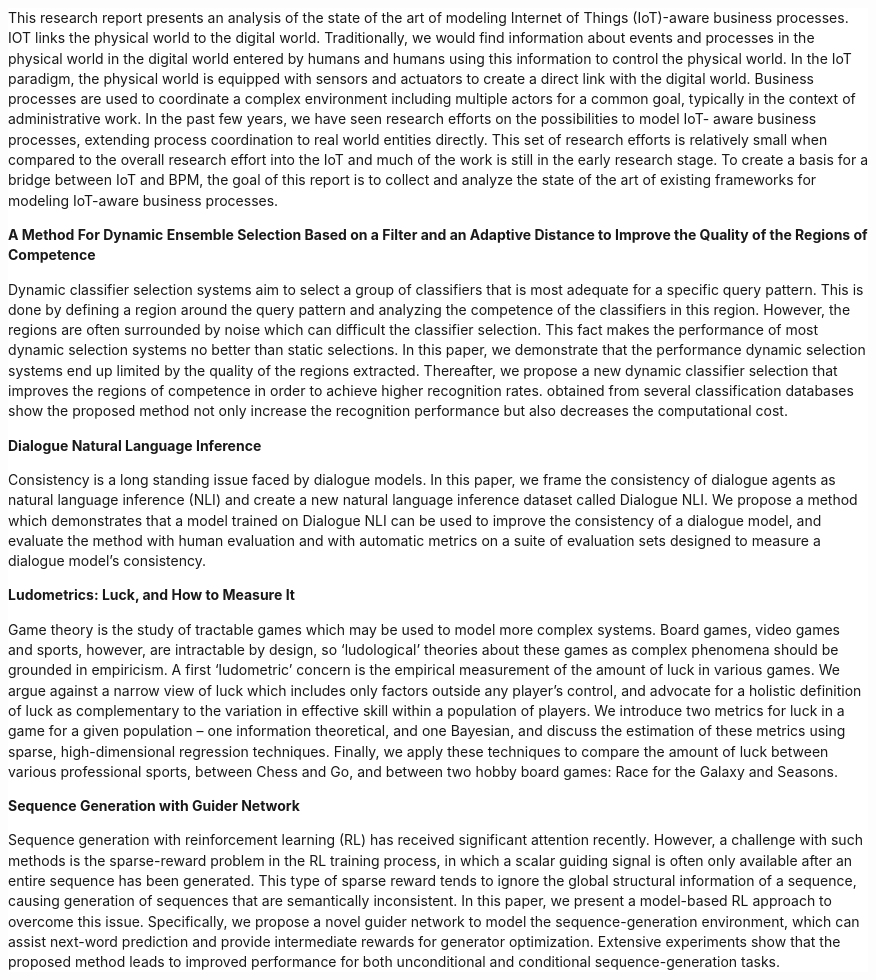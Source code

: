 This research report presents an analysis of the state of the art of modeling Internet of Things (IoT)-aware business processes. IOT links the physical world to the digital world. Traditionally, we would find information about events and processes in the physical world in the digital world entered by humans and humans using this information to control the physical world. In the IoT paradigm, the physical world is equipped with sensors and actuators to create a direct link with the digital world. Business processes are used to coordinate a complex environment including multiple actors for a common goal, typically in the context of administrative work. In the past few years, we have seen research efforts on the possibilities to model IoT- aware business processes, extending process coordination to real world entities directly. This set of research efforts is relatively small when compared to the overall research effort into the IoT and much of the work is still in the early research stage. To create a basis for a bridge between IoT and BPM, the goal of this report is to collect and analyze the state of the art of existing frameworks for modeling IoT-aware business processes.

**A Method For Dynamic Ensemble Selection Based on a Filter and an Adaptive Distance to Improve the Quality of the Regions of Competence**

Dynamic classifier selection systems aim to select a group of classifiers that is most adequate for a specific query pattern. This is done by defining a region around the query pattern and analyzing the competence of the classifiers in this region. However, the regions are often surrounded by noise which can difficult the classifier selection. This fact makes the performance of most dynamic selection systems no better than static selections. In this paper, we demonstrate that the performance dynamic selection systems end up limited by the quality of the regions extracted. Thereafter, we propose a new dynamic classifier selection that improves the regions of competence in order to achieve higher recognition rates. obtained from several classification databases show the proposed method not only increase the recognition performance but also decreases the computational cost.

**Dialogue Natural Language Inference**

Consistency is a long standing issue faced by dialogue models. In this paper, we frame the consistency of dialogue agents as natural language inference (NLI) and create a new natural language inference dataset called Dialogue NLI. We propose a method which demonstrates that a model trained on Dialogue NLI can be used to improve the consistency of a dialogue model, and evaluate the method with human evaluation and with automatic metrics on a suite of evaluation sets designed to measure a dialogue model’s consistency.

**Ludometrics: Luck, and How to Measure It**

Game theory is the study of tractable games which may be used to model more complex systems. Board games, video games and sports, however, are intractable by design, so ‘ludological’ theories about these games as complex phenomena should be grounded in empiricism. A first ‘ludometric’ concern is the empirical measurement of the amount of luck in various games. We argue against a narrow view of luck which includes only factors outside any player’s control, and advocate for a holistic definition of luck as complementary to the variation in effective skill within a population of players. We introduce two metrics for luck in a game for a given population – one information theoretical, and one Bayesian, and discuss the estimation of these metrics using sparse, high-dimensional regression techniques. Finally, we apply these techniques to compare the amount of luck between various professional sports, between Chess and Go, and between two hobby board games: Race for the Galaxy and Seasons.

**Sequence Generation with Guider Network**

Sequence generation with reinforcement learning (RL) has received significant attention recently. However, a challenge with such methods is the sparse-reward problem in the RL training process, in which a scalar guiding signal is often only available after an entire sequence has been generated. This type of sparse reward tends to ignore the global structural information of a sequence, causing generation of sequences that are semantically inconsistent. In this paper, we present a model-based RL approach to overcome this issue. Specifically, we propose a novel guider network to model the sequence-generation environment, which can assist next-word prediction and provide intermediate rewards for generator optimization. Extensive experiments show that the proposed method leads to improved performance for both unconditional and conditional sequence-generation tasks.
